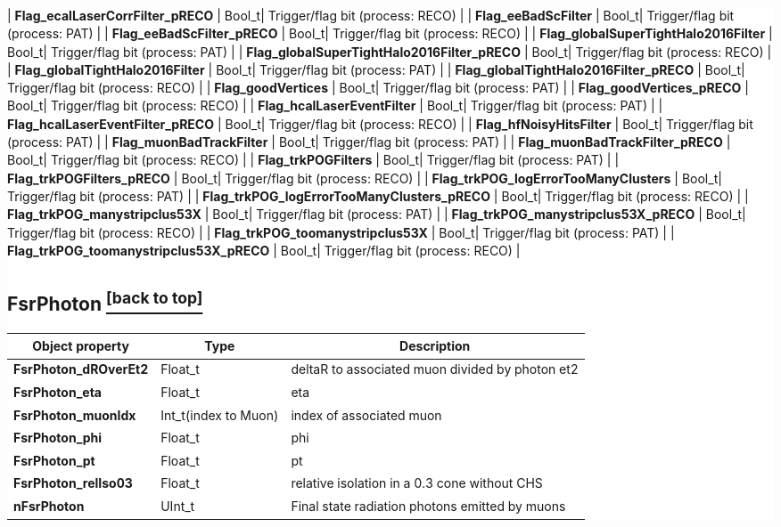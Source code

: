 | **Flag_ecalLaserCorrFilter_pRECO** | Bool_t| Trigger/flag bit (process: RECO) |
| **Flag_eeBadScFilter** | Bool_t| Trigger/flag bit (process: PAT) |
| **Flag_eeBadScFilter_pRECO** | Bool_t| Trigger/flag bit (process: RECO) |
| **Flag_globalSuperTightHalo2016Filter** | Bool_t| Trigger/flag bit (process: PAT) |
| **Flag_globalSuperTightHalo2016Filter_pRECO** | Bool_t| Trigger/flag bit (process: RECO) |
| **Flag_globalTightHalo2016Filter** | Bool_t| Trigger/flag bit (process: PAT) |
| **Flag_globalTightHalo2016Filter_pRECO** | Bool_t| Trigger/flag bit (process: RECO) |
| **Flag_goodVertices** | Bool_t| Trigger/flag bit (process: PAT) |
| **Flag_goodVertices_pRECO** | Bool_t| Trigger/flag bit (process: RECO) |
| **Flag_hcalLaserEventFilter** | Bool_t| Trigger/flag bit (process: PAT) |
| **Flag_hcalLaserEventFilter_pRECO** | Bool_t| Trigger/flag bit (process: RECO) |
| **Flag_hfNoisyHitsFilter** | Bool_t| Trigger/flag bit (process: PAT) |
| **Flag_muonBadTrackFilter** | Bool_t| Trigger/flag bit (process: PAT) |
| **Flag_muonBadTrackFilter_pRECO** | Bool_t| Trigger/flag bit (process: RECO) |
| **Flag_trkPOGFilters** | Bool_t| Trigger/flag bit (process: PAT) |
| **Flag_trkPOGFilters_pRECO** | Bool_t| Trigger/flag bit (process: RECO) |
| **Flag_trkPOG_logErrorTooManyClusters** | Bool_t| Trigger/flag bit (process: PAT) |
| **Flag_trkPOG_logErrorTooManyClusters_pRECO** | Bool_t| Trigger/flag bit (process: RECO) |
| **Flag_trkPOG_manystripclus53X** | Bool_t| Trigger/flag bit (process: PAT) |
| **Flag_trkPOG_manystripclus53X_pRECO** | Bool_t| Trigger/flag bit (process: RECO) |
| **Flag_trkPOG_toomanystripclus53X** | Bool_t| Trigger/flag bit (process: PAT) |
| **Flag_trkPOG_toomanystripclus53X_pRECO** | Bool_t| Trigger/flag bit (process: RECO) |

## <a id='fsrphoton'></a>FsrPhoton [<sup>[back to top]</sup>](#content)
| Object property | Type | Description |
| - | - | - |
| **FsrPhoton_dROverEt2** | Float_t| deltaR to associated muon divided by photon et2 |
| **FsrPhoton_eta** | Float_t| eta |
| **FsrPhoton_muonIdx** | Int_t(index to Muon)| index of associated muon |
| **FsrPhoton_phi** | Float_t| phi |
| **FsrPhoton_pt** | Float_t| pt |
| **FsrPhoton_relIso03** | Float_t| relative isolation in a 0.3 cone without CHS |
| **nFsrPhoton** | UInt_t| Final state radiation photons emitted by muons |
